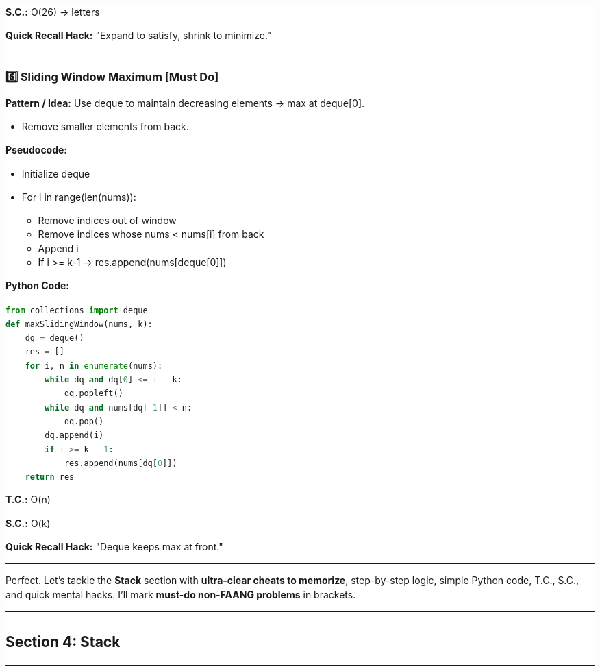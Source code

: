 **S.C.:** O(26) → letters

**Quick Recall Hack:** "Expand to satisfy, shrink to minimize."

---

### 6️⃣ Sliding Window Maximum \[Must Do]

**Pattern / Idea:** Use deque to maintain decreasing elements → max at deque\[0].

* Remove smaller elements from back.


**Pseudocode:**

* Initialize deque
* For i in range(len(nums)):

  * Remove indices out of window
  * Remove indices whose nums < nums\[i] from back
  * Append i
  * If i >= k-1 → res.append(nums\[deque\[0]])

**Python Code:**

```python
from collections import deque
def maxSlidingWindow(nums, k):
    dq = deque()
    res = []
    for i, n in enumerate(nums):
        while dq and dq[0] <= i - k:
            dq.popleft()
        while dq and nums[dq[-1]] < n:
            dq.pop()
        dq.append(i)
        if i >= k - 1:
            res.append(nums[dq[0]])
    return res
```

**T.C.:** O(n)

**S.C.:** O(k)

**Quick Recall Hack:** "Deque keeps max at front."

---



Perfect. Let’s tackle the **Stack** section with **ultra-clear cheats to memorize**, step-by-step logic, simple Python code, T.C., S.C., and quick mental hacks. I’ll mark **must-do non-FAANG problems** in brackets.

---

## Section 4: Stack

---